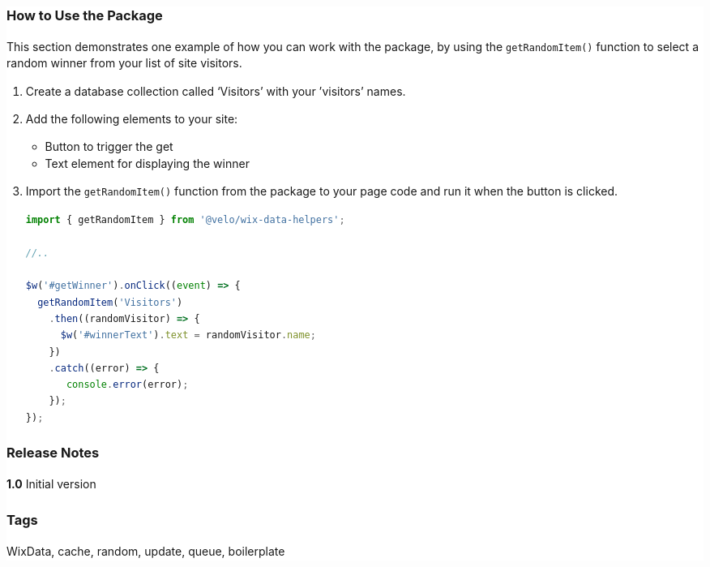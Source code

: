 ### How to Use the Package

This section demonstrates one example of how you can work with the package, by using the `getRandomItem()` function to select a random winner from your list of site visitors.

1. Create a database collection called ‘Visitors’ with your ’visitors’ names.
2. Add the following elements to your site:
    *   Button to trigger the get
    *   Text element for displaying the winner
3. Import the `getRandomItem()` function from the package to your page code and run it when the button is clicked.

    ```js
    import { getRandomItem } from '@velo/wix-data-helpers';

    //..

    $w('#getWinner').onClick((event) => {
      getRandomItem('Visitors')
        .then((randomVisitor) => {
          $w('#winnerText').text = randomVisitor.name;
        })
        .catch((error) => {
           console.error(error);
        });
    });
    ```

### Release Notes

**1.0** Initial version

### Tags

WixData, cache, random, update, queue, boilerplate
